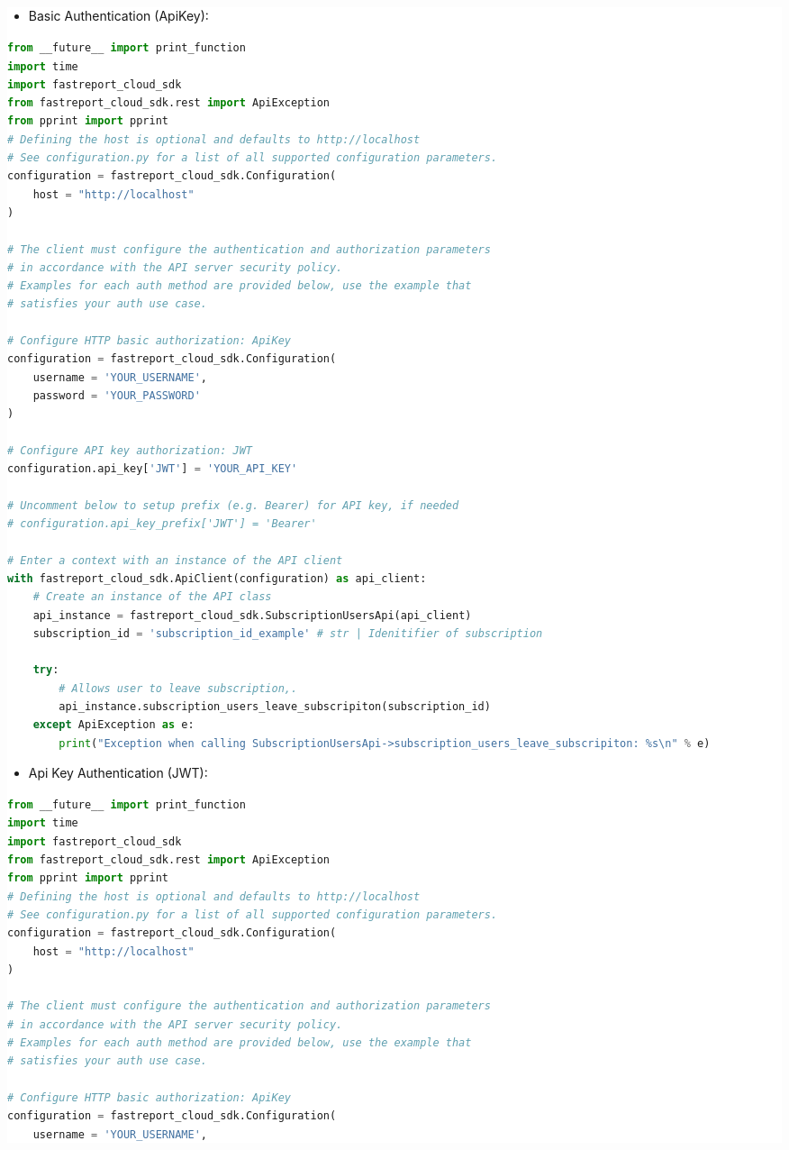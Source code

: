 * Basic Authentication (ApiKey):
```python
from __future__ import print_function
import time
import fastreport_cloud_sdk
from fastreport_cloud_sdk.rest import ApiException
from pprint import pprint
# Defining the host is optional and defaults to http://localhost
# See configuration.py for a list of all supported configuration parameters.
configuration = fastreport_cloud_sdk.Configuration(
    host = "http://localhost"
)

# The client must configure the authentication and authorization parameters
# in accordance with the API server security policy.
# Examples for each auth method are provided below, use the example that
# satisfies your auth use case.

# Configure HTTP basic authorization: ApiKey
configuration = fastreport_cloud_sdk.Configuration(
    username = 'YOUR_USERNAME',
    password = 'YOUR_PASSWORD'
)

# Configure API key authorization: JWT
configuration.api_key['JWT'] = 'YOUR_API_KEY'

# Uncomment below to setup prefix (e.g. Bearer) for API key, if needed
# configuration.api_key_prefix['JWT'] = 'Bearer'

# Enter a context with an instance of the API client
with fastreport_cloud_sdk.ApiClient(configuration) as api_client:
    # Create an instance of the API class
    api_instance = fastreport_cloud_sdk.SubscriptionUsersApi(api_client)
    subscription_id = 'subscription_id_example' # str | Idenitifier of subscription

    try:
        # Allows user to leave subscription,.
        api_instance.subscription_users_leave_subscripiton(subscription_id)
    except ApiException as e:
        print("Exception when calling SubscriptionUsersApi->subscription_users_leave_subscripiton: %s\n" % e)
```

* Api Key Authentication (JWT):
```python
from __future__ import print_function
import time
import fastreport_cloud_sdk
from fastreport_cloud_sdk.rest import ApiException
from pprint import pprint
# Defining the host is optional and defaults to http://localhost
# See configuration.py for a list of all supported configuration parameters.
configuration = fastreport_cloud_sdk.Configuration(
    host = "http://localhost"
)

# The client must configure the authentication and authorization parameters
# in accordance with the API server security policy.
# Examples for each auth method are provided below, use the example that
# satisfies your auth use case.

# Configure HTTP basic authorization: ApiKey
configuration = fastreport_cloud_sdk.Configuration(
    username = 'YOUR_USERNAME',
```